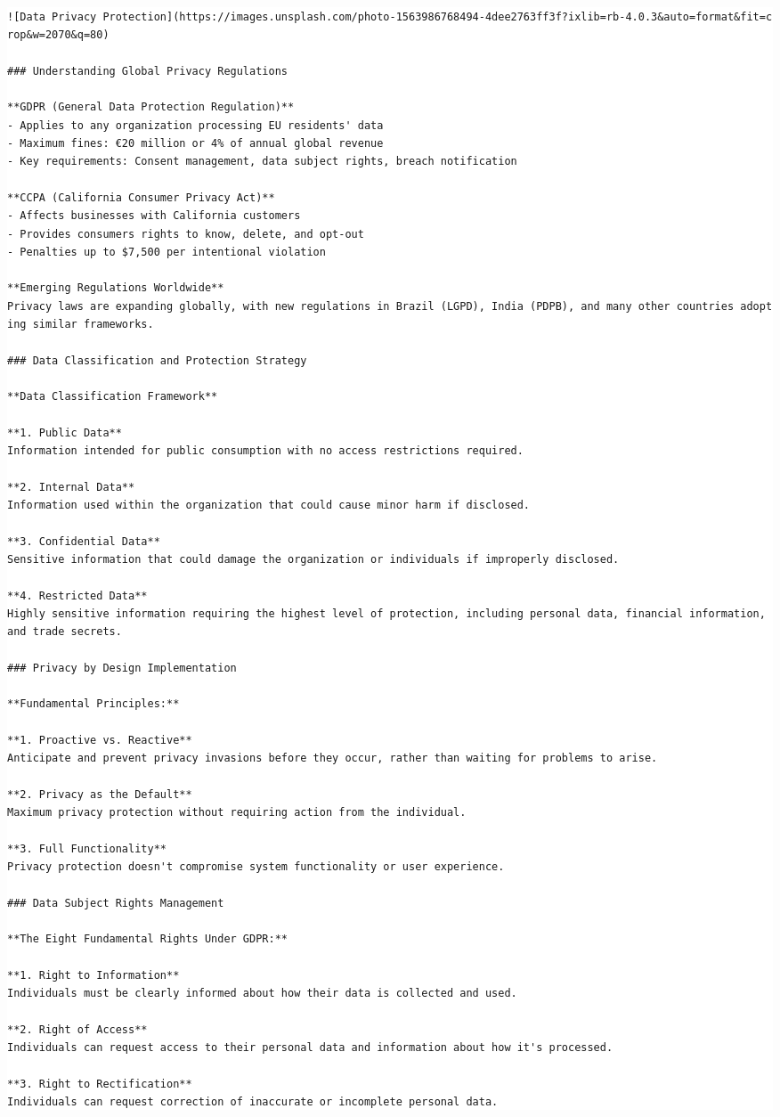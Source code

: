```
![Data Privacy Protection](https://images.unsplash.com/photo-1563986768494-4dee2763ff3f?ixlib=rb-4.0.3&auto=format&fit=crop&w=2070&q=80)

### Understanding Global Privacy Regulations

**GDPR (General Data Protection Regulation)**
- Applies to any organization processing EU residents' data
- Maximum fines: €20 million or 4% of annual global revenue
- Key requirements: Consent management, data subject rights, breach notification

**CCPA (California Consumer Privacy Act)**
- Affects businesses with California customers
- Provides consumers rights to know, delete, and opt-out
- Penalties up to $7,500 per intentional violation

**Emerging Regulations Worldwide**
Privacy laws are expanding globally, with new regulations in Brazil (LGPD), India (PDPB), and many other countries adopting similar frameworks.

### Data Classification and Protection Strategy

**Data Classification Framework**

**1. Public Data**
Information intended for public consumption with no access restrictions required.

**2. Internal Data**
Information used within the organization that could cause minor harm if disclosed.

**3. Confidential Data**
Sensitive information that could damage the organization or individuals if improperly disclosed.

**4. Restricted Data**
Highly sensitive information requiring the highest level of protection, including personal data, financial information, and trade secrets.

### Privacy by Design Implementation

**Fundamental Principles:**

**1. Proactive vs. Reactive**
Anticipate and prevent privacy invasions before they occur, rather than waiting for problems to arise.

**2. Privacy as the Default**
Maximum privacy protection without requiring action from the individual.

**3. Full Functionality**
Privacy protection doesn't compromise system functionality or user experience.

### Data Subject Rights Management

**The Eight Fundamental Rights Under GDPR:**

**1. Right to Information**
Individuals must be clearly informed about how their data is collected and used.

**2. Right of Access**
Individuals can request access to their personal data and information about how it's processed.

**3. Right to Rectification**
Individuals can request correction of inaccurate or incomplete personal data.

```